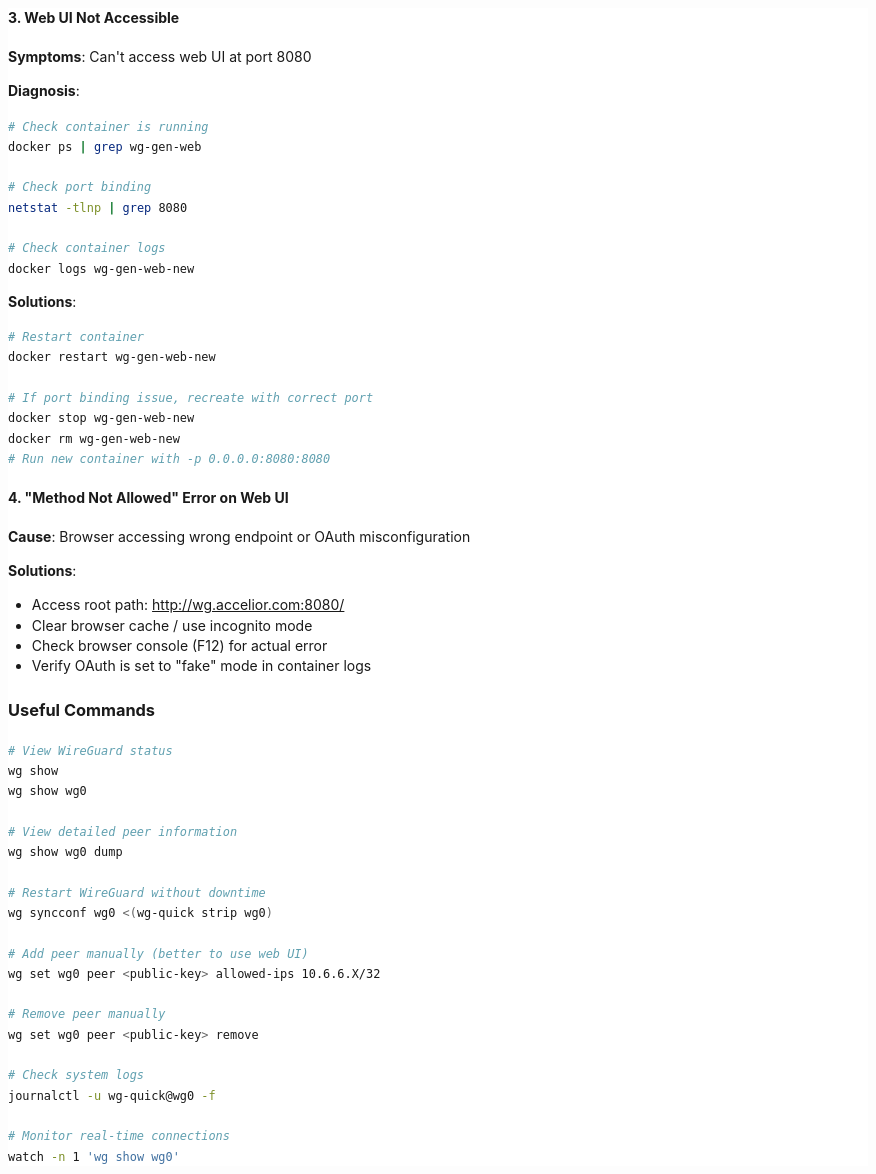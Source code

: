 #### 3. Web UI Not Accessible
**Symptoms**: Can't access web UI at port 8080

**Diagnosis**:
```bash
# Check container is running
docker ps | grep wg-gen-web

# Check port binding
netstat -tlnp | grep 8080

# Check container logs
docker logs wg-gen-web-new
```

**Solutions**:
```bash
# Restart container
docker restart wg-gen-web-new

# If port binding issue, recreate with correct port
docker stop wg-gen-web-new
docker rm wg-gen-web-new
# Run new container with -p 0.0.0.0:8080:8080
```

#### 4. "Method Not Allowed" Error on Web UI
**Cause**: Browser accessing wrong endpoint or OAuth misconfiguration

**Solutions**:
- Access root path: http://wg.accelior.com:8080/
- Clear browser cache / use incognito mode
- Check browser console (F12) for actual error
- Verify OAuth is set to "fake" mode in container logs

### Useful Commands

```bash
# View WireGuard status
wg show
wg show wg0

# View detailed peer information
wg show wg0 dump

# Restart WireGuard without downtime
wg syncconf wg0 <(wg-quick strip wg0)

# Add peer manually (better to use web UI)
wg set wg0 peer <public-key> allowed-ips 10.6.6.X/32

# Remove peer manually
wg set wg0 peer <public-key> remove

# Check system logs
journalctl -u wg-quick@wg0 -f

# Monitor real-time connections
watch -n 1 'wg show wg0'
```

